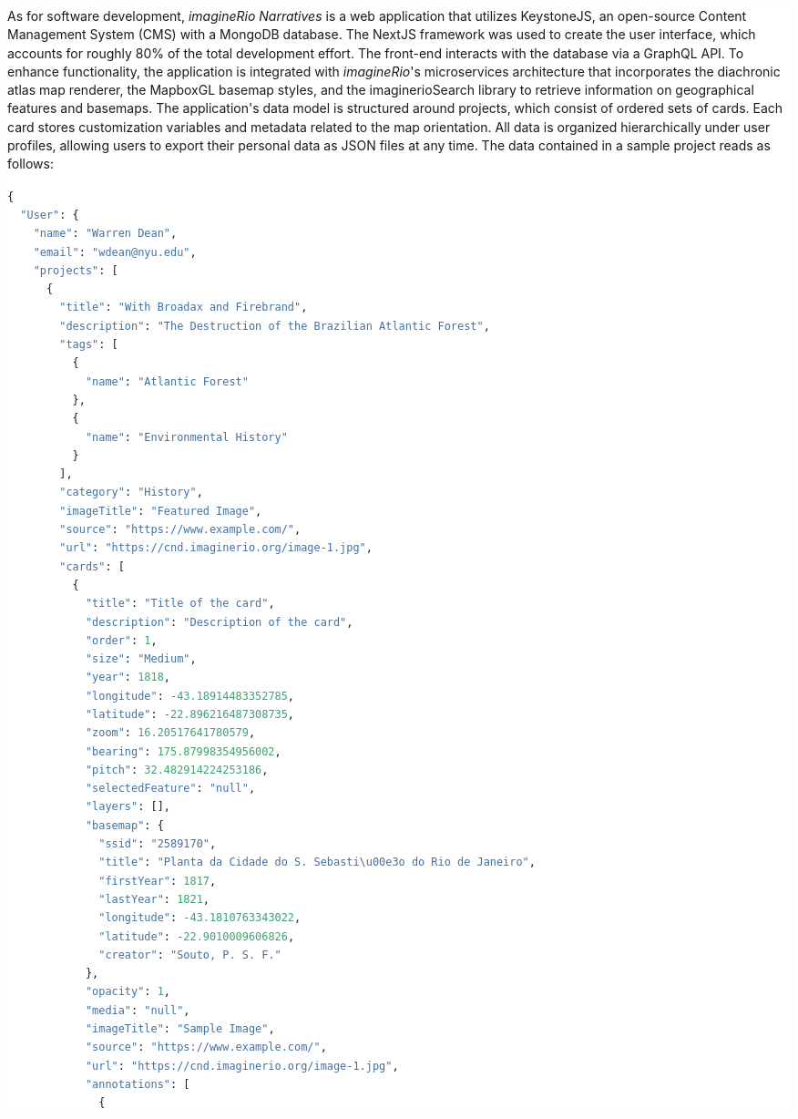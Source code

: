 

As for software development, _imagineRio Narratives_ is a web application that utilizes KeystoneJS, an open-source Content Management System (CMS) with a MongoDB database. The NextJS framework was used to create the user interface, which accounts for roughly 80% of the total development effort. The front-end interacts with the database via a GraphQL API. To enhance functionality, the application is integrated with _imagineRio_'s microservices architecture that incorporates the diachronic atlas map renderer, the MapboxGL basemap styles, and the imaginerioSearch library to retrieve information on geographical features and basemaps. The application's data model is structured around projects, which consist of ordered sets of cards. Each card stores customization variables and metadata related to the map orientation. All data is organized hierarchically under user profiles, allowing users to export their personal data as JSON files at any time. The data contained in a sample project reads as follows:


```python tags=["hermeneutics"]
{
  "User": {
    "name": "Warren Dean",
    "email": "wdean@nyu.edu",
    "projects": [
      {
        "title": "With Broadax and Firebrand",
        "description": "The Destruction of the Brazilian Atlantic Forest",
        "tags": [
          {
            "name": "Atlantic Forest"
          },
          {
            "name": "Environmental History"
          }
        ],
        "category": "History",
        "imageTitle": "Featured Image",
        "source": "https://www.example.com/",
        "url": "https://cnd.imaginerio.org/image-1.jpg",
        "cards": [
          {
            "title": "Title of the card",
            "description": "Description of the card",
            "order": 1,
            "size": "Medium",
            "year": 1818,
            "longitude": -43.18914483352785,
            "latitude": -22.896216487308735,
            "zoom": 16.20517641780579,
            "bearing": 175.87998354956002,
            "pitch": 32.482914224253186,
            "selectedFeature": "null",
            "layers": [],
            "basemap": {
              "ssid": "2589170",
              "title": "Planta da Cidade do S. Sebasti\u00e3o do Rio de Janeiro",
              "firstYear": 1817,
              "lastYear": 1821,
              "longitude": -43.1810763343022,
              "latitude": -22.9010009606826,
              "creator": "Souto, P. S. F."
            },
            "opacity": 1,
            "media": "null",
            "imageTitle": "Sample Image",
            "source": "https://www.example.com/",
            "url": "https://cnd.imaginerio.org/image-1.jpg",
            "annotations": [
              {
```